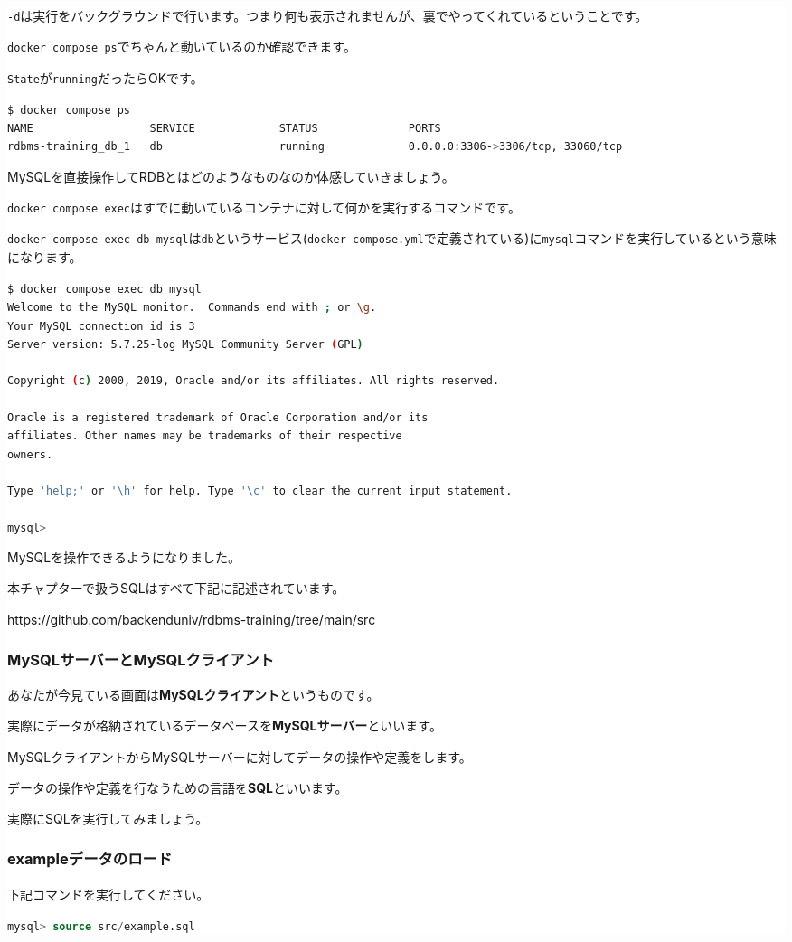 `-d`は実行をバックグラウンドで行います。つまり何も表示されませんが、裏でやってくれているということです。

`docker compose ps`でちゃんと動いているのか確認できます。

`State`が`running`だったらOKです。

```sh
$ docker compose ps
NAME                  SERVICE             STATUS              PORTS
rdbms-training_db_1   db                  running             0.0.0.0:3306->3306/tcp, 33060/tcp
```

MySQLを直接操作してRDBとはどのようなものなのか体感していきましょう。

`docker compose exec`はすでに動いているコンテナに対して何かを実行するコマンドです。

`docker compose exec db mysql`は`db`というサービス(`docker-compose.yml`で定義されている)に`mysql`コマンドを実行しているという意味になります。

```sh
$ docker compose exec db mysql
Welcome to the MySQL monitor.  Commands end with ; or \g.
Your MySQL connection id is 3
Server version: 5.7.25-log MySQL Community Server (GPL)

Copyright (c) 2000, 2019, Oracle and/or its affiliates. All rights reserved.

Oracle is a registered trademark of Oracle Corporation and/or its
affiliates. Other names may be trademarks of their respective
owners.

Type 'help;' or '\h' for help. Type '\c' to clear the current input statement.

mysql>
```

MySQLを操作できるようになりました。

本チャプターで扱うSQLはすべて下記に記述されています。

<https://github.com/backenduniv/rdbms-training/tree/main/src>

### MySQLサーバーとMySQLクライアント

あなたが今見ている画面は**MySQLクライアント**というものです。

実際にデータが格納されているデータベースを**MySQLサーバー**といいます。

MySQLクライアントからMySQLサーバーに対してデータの操作や定義をします。

データの操作や定義を行なうための言語を**SQL**といいます。

実際にSQLを実行してみましょう。

### exampleデータのロード

下記コマンドを実行してください。

```sql
mysql> source src/example.sql
```

